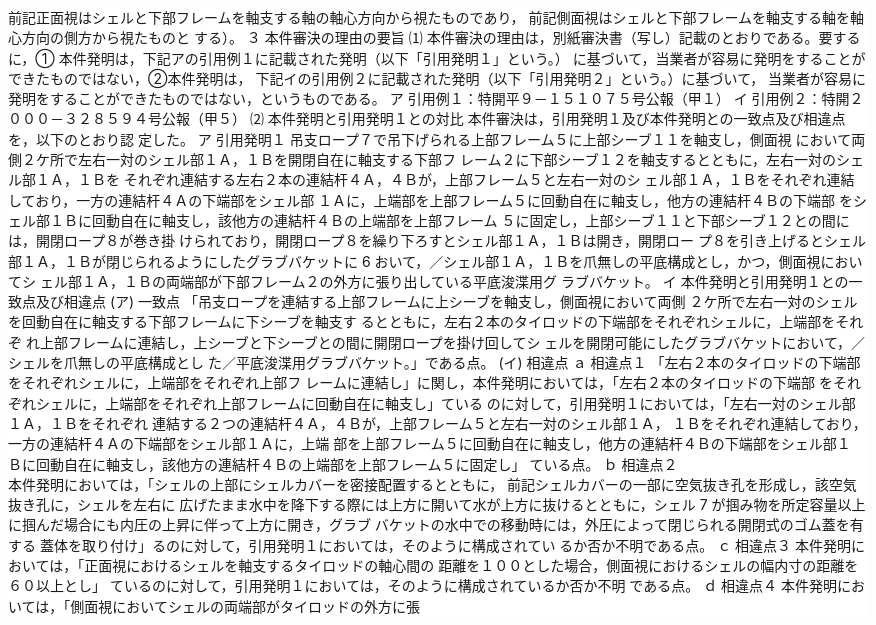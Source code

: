 前記正面視はシェルと下部フレームを軸支する軸の軸心方向から視たものであり，
前記側面視はシェルと下部フレームを軸支する軸を軸心方向の側方から視たものと
する）。 
 ３ 本件審決の理由の要旨 
 ⑴ 本件審決の理由は，別紙審決書（写し）記載のとおりである。要するに，①
本件発明は，下記アの引用例１に記載された発明（以下「引用発明１」という。）
に基づいて，当業者が容易に発明をすることができたものではない，②本件発明は，
下記イの引用例２に記載された発明（以下「引用発明２」という。）に基づいて，
当業者が容易に発明をすることができたものではない，というものである。 
  ア 引用例１：特開平９－１５１０７５号公報（甲１） 
 イ 引用例２：特開２０００－３２８５９４号公報（甲５） 
 ⑵ 本件発明と引用発明１との対比 
本件審決は，引用発明１及び本件発明との一致点及び相違点を，以下のとおり認
定した。 
 ア 引用発明１ 
吊支ロープ７で吊下げられる上部フレーム５に上部シーブ１１を軸支し，側面視
において両側２ケ所で左右一対のシェル部１Ａ，１Ｂを開閉自在に軸支する下部フ
レーム２に下部シーブ１２を軸支するとともに，左右一対のシェル部１Ａ，１Ｂを
それぞれ連結する左右２本の連結杆４Ａ，４Ｂが，上部フレーム５と左右一対のシ
ェル部１Ａ，１Ｂをそれぞれ連結しており，一方の連結杆４Ａの下端部をシェル部
１Ａに，上端部を上部フレーム５に回動自在に軸支し，他方の連結杆４Ｂの下端部
をシェル部１Ｂに回動自在に軸支し，該他方の連結杆４Ｂの上端部を上部フレーム
５に固定し，上部シーブ１１と下部シーブ１２との間には，開閉ロープ８が巻き掛
けられており，開閉ロープ８を繰り下ろすとシェル部１Ａ，１Ｂは開き，開閉ロー
プ８を引き上げるとシェル部１Ａ，１Ｂが閉じられるようにしたグラブバケットに
 6 
おいて，／シェル部１Ａ，１Ｂを爪無しの平底構成とし，かつ，側面視においてシ
ェル部１Ａ，１Ｂの両端部が下部フレーム２の外方に張り出している平底浚渫用グ
ラブバケット。 
イ 本件発明と引用発明１との一致点及び相違点 
(ア) 一致点 
 「吊支ロープを連結する上部フレームに上シーブを軸支し，側面視において両側
２ケ所で左右一対のシェルを回動自在に軸支する下部フレームに下シーブを軸支す
るとともに，左右２本のタイロッドの下端部をそれぞれシェルに，上端部をそれぞ
れ上部フレームに連結し，上シーブと下シーブとの間に開閉ロープを掛け回してシ
ェルを開閉可能にしたグラブバケットにおいて，／シェルを爪無しの平底構成とし
た／平底浚渫用グラブバケット。」である点。 
 (イ) 相違点 
 ａ 相違点１ 
 「左右２本のタイロッドの下端部をそれぞれシェルに，上端部をそれぞれ上部フ
レームに連結し」に関し，本件発明においては，「左右２本のタイロッドの下端部
をそれぞれシェルに，上端部をそれぞれ上部フレームに回動自在に軸支し」ている
のに対して，引用発明１においては，「左右一対のシェル部１Ａ，１Ｂをそれぞれ
連結する２つの連結杆４Ａ，４Ｂが，上部フレーム５と左右一対のシェル部１Ａ，
１Ｂをそれぞれ連結しており，一方の連結杆４Ａの下端部をシェル部１Ａに，上端
部を上部フレーム５に回動自在に軸支し，他方の連結杆４Ｂの下端部をシェル部１
Ｂに回動自在に軸支し，該他方の連結杆４Ｂの上端部を上部フレーム５に固定し」
ている点。 
 ｂ 相違点２  
 本件発明においては，「シェルの上部にシェルカバーを密接配置するとともに，
前記シェルカバーの一部に空気抜き孔を形成し，該空気抜き孔に，シェルを左右に
広げたまま水中を降下する際には上方に開いて水が上方に抜けるとともに，シェル
 7 
が掴み物を所定容量以上に掴んだ場合にも内圧の上昇に伴って上方に開き，グラブ
バケットの水中での移動時には，外圧によって閉じられる開閉式のゴム蓋を有する
蓋体を取り付け」るのに対して，引用発明１においては，そのように構成されてい
るか否か不明である点。 
 ｃ 相違点３ 
 本件発明においては，「正面視におけるシェルを軸支するタイロッドの軸心間の
距離を１００とした場合，側面視におけるシェルの幅内寸の距離を６０以上とし」
ているのに対して，引用発明１においては，そのように構成されているか否か不明
である点。 
 ｄ 相違点４ 
 本件発明においては，「側面視においてシェルの両端部がタイロッドの外方に張